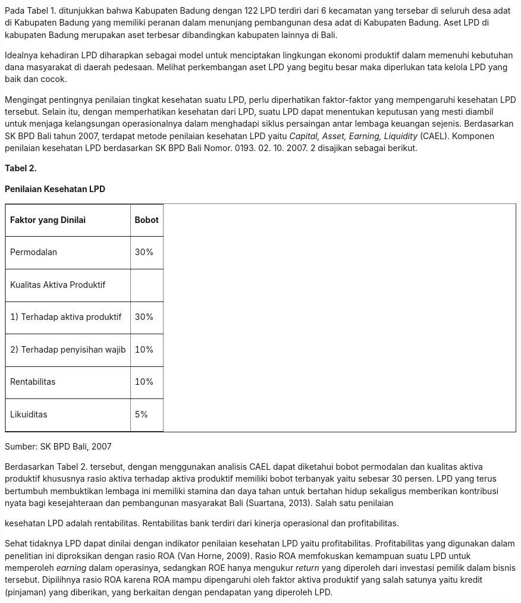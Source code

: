 <p><span class="font3">Pada Tabel 1. ditunjukkan bahwa Kabupaten Badung dengan 122 LPD terdiri dari 6 kecamatan yang tersebar di seluruh desa adat di Kabupaten Badung yang memiliki peranan dalam menunjang pembangunan desa adat di Kabupaten Badung. Aset LPD di kabupaten Badung merupakan aset terbesar dibandingkan kabupaten lainnya di Bali.</span></p>
<p><span class="font3">Idealnya kehadiran LPD diharapkan sebagai model untuk menciptakan lingkungan ekonomi produktif dalam memenuhi kebutuhan dana masyarakat di daerah pedesaan. Melihat perkembangan aset LPD yang begitu besar maka diperlukan tata kelola LPD yang baik dan cocok.</span></p>
<p><span class="font3">Mengingat pentingnya penilaian tingkat kesehatan suatu LPD, perlu diperhatikan faktor-faktor yang mempengaruhi kesehatan LPD tersebut. Selain itu, dengan memperhatikan kesehatan dari LPD, suatu LPD dapat menentukan keputusan yang mesti diambil untuk menjaga kelangsungan operasionalnya dalam menghadapi siklus persaingan antar lembaga keuangan sejenis. Berdasarkan SK BPD Bali tahun 2007, terdapat metode penilaian kesehatan LPD yaitu </span><span class="font3" style="font-style:italic;">Capital, Asset, Earning, Liquidity</span><span class="font3"> (CAEL). Komponen penilaian kesehatan LPD berdasarkan SK BPD Bali Nomor. 0193. 02. 10. 2007. 2 disajikan sebagai berikut.</span></p>
<p><span class="font3" style="font-weight:bold;">Tabel 2.</span></p>
<p><span class="font3" style="font-weight:bold;">Penilaian Kesehatan LPD</span></p>
<table border="1">
<tr><td style="vertical-align:middle;">
<p><span class="font2" style="font-weight:bold;">Faktor yang Dinilai</span></p></td><td style="vertical-align:middle;">
<p><span class="font2" style="font-weight:bold;">Bobot</span></p></td></tr>
<tr><td style="vertical-align:bottom;">
<p><span class="font2">Permodalan</span></p></td><td style="vertical-align:bottom;">
<p><span class="font2">30%</span></p></td></tr>
<tr><td style="vertical-align:top;">
<p><span class="font2">Kualitas Aktiva Produktif</span></p></td><td style="vertical-align:top;"></td></tr>
<tr><td style="vertical-align:bottom;">
<p><span class="font2">1) Terhadap aktiva produktif</span></p></td><td style="vertical-align:bottom;">
<p><span class="font2">30%</span></p></td></tr>
<tr><td style="vertical-align:top;">
<p><span class="font2">2) Terhadap penyisihan wajib</span></p></td><td style="vertical-align:top;">
<p><span class="font2">10%</span></p></td></tr>
<tr><td style="vertical-align:top;">
<p><span class="font2">Rentabilitas</span></p></td><td style="vertical-align:top;">
<p><span class="font2">10%</span></p></td></tr>
<tr><td style="vertical-align:middle;">
<p><span class="font2">Likuiditas</span></p></td><td style="vertical-align:middle;">
<p><span class="font2">5%</span></p></td></tr>
</table>
<p><span class="font3">Sumber: SK BPD Bali, 2007</span></p>
<p><span class="font3">Berdasarkan Tabel 2. tersebut, dengan menggunakan analisis CAEL dapat diketahui bobot permodalan dan kualitas aktiva produktif khususnya rasio aktiva terhadap aktiva produktif memiliki bobot terbanyak yaitu sebesar 30 persen. LPD yang terus bertumbuh membuktikan lembaga ini memiliki stamina dan daya tahan untuk bertahan hidup sekaligus memberikan kontribusi nyata bagi kesejahteraan dan pembangunan masyarakat Bali (Suartana, 2013). Salah satu penilaian</span></p>
<p><span class="font3">kesehatan LPD adalah rentabilitas. Rentabilitas bank terdiri dari kinerja operasional dan profitabilitas.</span></p>
<p><span class="font3">Sehat tidaknya LPD dapat dinilai dengan indikator penilaian kesehatan LPD yaitu profitabilitas. Profitabilitas yang digunakan dalam penelitian ini diproksikan dengan rasio ROA (Van Horne, 2009). Rasio ROA memfokuskan kemampuan suatu LPD untuk memperoleh </span><span class="font3" style="font-style:italic;">earning</span><span class="font3"> dalam operasinya, sedangkan ROE hanya mengukur </span><span class="font3" style="font-style:italic;">return</span><span class="font3"> yang diperoleh dari investasi pemilik dalam bisnis tersebut. Dipilihnya rasio ROA karena ROA mampu dipengaruhi oleh faktor aktiva produktif yang salah satunya yaitu kredit (pinjaman) yang diberikan, yang berkaitan dengan pendapatan yang diperoleh LPD.</span></p>